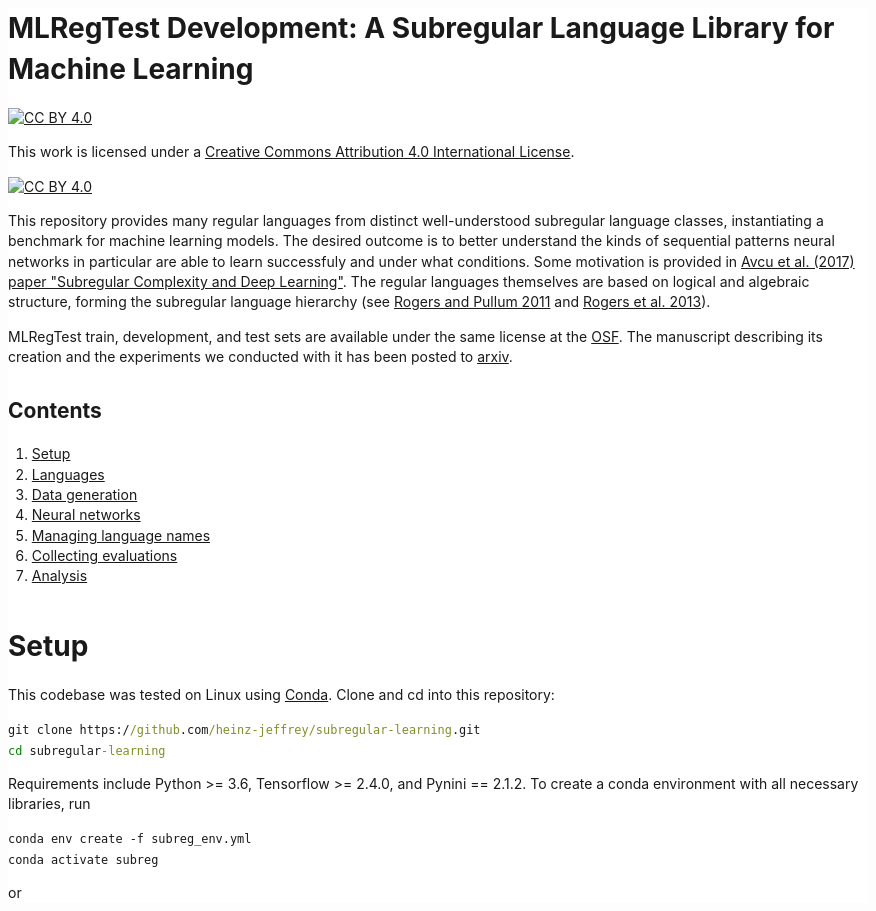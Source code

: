 # MLRegTest Development: A Subregular Language Library for Machine Learning
[![CC BY 4.0][cc-by-shield]][cc-by]

This work is licensed under a
[Creative Commons Attribution 4.0 International License][cc-by].

[![CC BY 4.0][cc-by-image]][cc-by]

[cc-by]: http://creativecommons.org/licenses/by/4.0/
[cc-by-image]: https://i.creativecommons.org/l/by/4.0/88x31.png
[cc-by-shield]: https://img.shields.io/badge/License-CC%20BY%204.0-lightgrey.svg

This repository provides many regular languages from distinct well-understood subregular language classes, instantiating a benchmark for machine learning models. The desired outcome is to better understand the kinds of sequential patterns neural networks in particular are able to learn successfuly and under what conditions. Some motivation is provided in [Avcu et al. (2017) paper "Subregular Complexity and Deep Learning"](https://www.google.com/url?sa=t&rct=j&q=&esrc=s&source=web&cd=&ved=2ahUKEwjggda6gaTuAhVRElkFHcpJD4kQFjACegQIBhAC&url=http%3A%2F%2Fprojects.illc.uva.nl%2FLaCo%2Fclclab%2Fmedia%2Fpdfs%2F2017%2Fvelhoen2017.pdf&usg=AOvVaw3YNi86XUzp5U_I1sKb6u_I).
The regular languages themselves are based on logical and algebraic structure, forming the subregular language hierarchy (see [Rogers and Pullum 2011](https://link.springer.com/article/10.1007/s10849-011-9140-2) and [Rogers et al. 2013](https://link.springer.com/chapter/10.1007%2F978-3-642-39998-5_6)).

MLRegTest train, development, and test sets are available under the same license at the [OSF](https://osf.io/ksdnm/). The manuscript describing its creation and the experiments we conducted with it has been posted to [arxiv]().

## Contents
1. [Setup](#setup)
2. [Languages](#languages)
3. [Data generation](#data-generation)
4. [Neural networks](#neural-networks)
5. [Managing language names](#managing-language-names)
6. [Collecting evaluations](#collecting-evaluations)
7. [Analysis](#analysis)

# Setup
This codebase was tested on Linux using [Conda](https://www.anaconda.com/products/individual). Clone and cd into this repository:

```cmd
git clone https://github.com/heinz-jeffrey/subregular-learning.git
cd subregular-learning
```

Requirements include Python >= 3.6, Tensorflow >= 2.4.0, and Pynini == 2.1.2. To create a conda environment with all necessary libraries, run

```
conda env create -f subreg_env.yml
conda activate subreg
```

or

